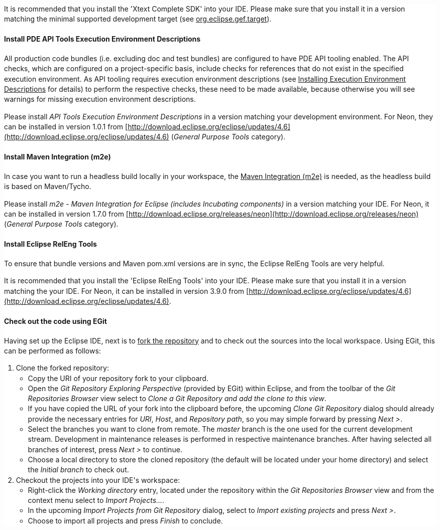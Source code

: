 It is recommended that you install the 'Xtext Complete SDK' into your IDE. Please make sure that you install it in a version matching the minimal supported development target (see [org.eclipse.gef.target](https://github.com/eclipse/gef/tree/master/org.eclipse.gef.target)).

#### Install PDE API Tools Execution Environment Descriptions
All production code bundles (i.e. excluding doc and test bundles) are configured to have PDE API tooling enabled. The API checks, which are configured on a project-specific basis, include checks for references that do not exist in the specified execution environment. As API tooling requires execution environment descriptions (see [Installing Execution Environment Descriptions](https://wiki.eclipse.org/Execution_Environments#Installing_Execution_Environment_Descriptions) for details) to perform the respective checks, these need to be made available, because otherwise you will see warnings for missing execution environment descriptions.

Please install *API Tools Execution Environment Descriptions* in a version matching your development environment. For Neon, they can be installed in version 1.0.1 from [http://download.eclipse.org/eclipse/updates/4.6](http://download.eclipse.org/eclipse/updates/4.6) (*General Purpose Tools* category).

#### Install Maven Integration (m2e)
In case you want to run a headless build locally in your workspace, the [Maven Integration (m2e)](http://eclipse.org/m2e/) is needed, as the headless build is based on Maven/Tycho.

Please install *m2e - Maven Integration for Eclipse (includes Incubating components)* in a version matching your IDE. For Neon, it can be installed in version 1.7.0 from [http://download.eclipse.org/releases/neon](http://download.eclipse.org/releases/neon) (*General Purpose Tools* category).

#### Install Eclipse RelEng Tools
To ensure that bundle versions and Maven pom.xml versions are in sync, the Eclipse RelEng Tools are very helpful.

It is recommended that you install the 'Eclipse RelEng Tools' into your IDE. Please make sure that you install it in a version matching the your IDE. For Neon, it can be installed in version 3.9.0 from [http://download.eclipse.org/eclipse/updates/4.6](http://download.eclipse.org/eclipse/updates/4.6).

#### Check out the code using EGit
Having set up the Eclipse IDE, next is to [fork the repository](https://help.github.com/articles/fork-a-repo/) and to check out the sources into the local workspace. Using EGit, this can be performed as follows:

1. Clone the forked repository:
	* Copy the URI of your repository fork to your clipboard.
	* Open the *Git Repository Exploring Perspective* (provided by EGit) within Eclipse, and from the toolbar of the *Git Repositories Browser* view select to *Clone a Git Repository and add the clone to this view*. 
	* If you have copied the URL of your fork into the clipboard before, the upcoming *Clone Git Repository* dialog should already provide the necessary entries for *URI*, *Host*, and *Repository path*, so you may simple forward by pressing *Next >*.
	* Select the branches you want to clone from remote. The *master* branch is the one used for the current development stream. Development in maintenance releases is performed in respective maintenance branches. After having selected all branches of interest, press *Next >* to continue.
	* Choose a local directory to store the cloned repository (the default will be located under your home directory) and select the *Initial branch* to check out.
2. Checkout the projects into your IDE's workspace:
	* Right-click the *Working directory* entry, located under the repository within the *Git Repositories Browser* view and from the context menu select to *Import Projects...*.
	* In the upcoming *Import Projects from Git Repository* dialog, select to *Import existing projects* and press *Next >*.
	* Choose to import all projects and press *Finish* to conclude.
